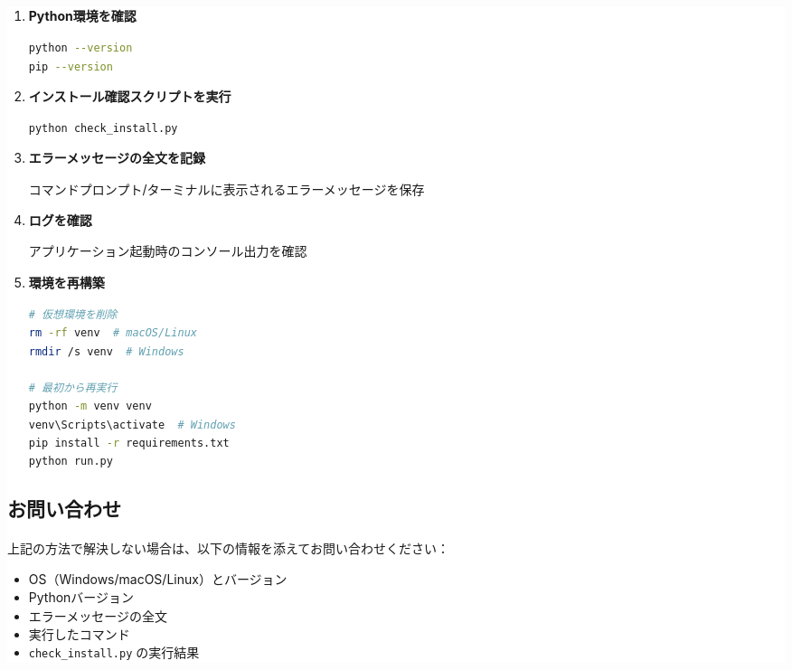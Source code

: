 1. **Python環境を確認**
   ```bash
   python --version
   pip --version
   ```

2. **インストール確認スクリプトを実行**
   ```bash
   python check_install.py
   ```

3. **エラーメッセージの全文を記録**

   コマンドプロンプト/ターミナルに表示されるエラーメッセージを保存

4. **ログを確認**

   アプリケーション起動時のコンソール出力を確認

5. **環境を再構築**
   ```bash
   # 仮想環境を削除
   rm -rf venv  # macOS/Linux
   rmdir /s venv  # Windows

   # 最初から再実行
   python -m venv venv
   venv\Scripts\activate  # Windows
   pip install -r requirements.txt
   python run.py
   ```

## お問い合わせ

上記の方法で解決しない場合は、以下の情報を添えてお問い合わせください：

- OS（Windows/macOS/Linux）とバージョン
- Pythonバージョン
- エラーメッセージの全文
- 実行したコマンド
- `check_install.py` の実行結果
